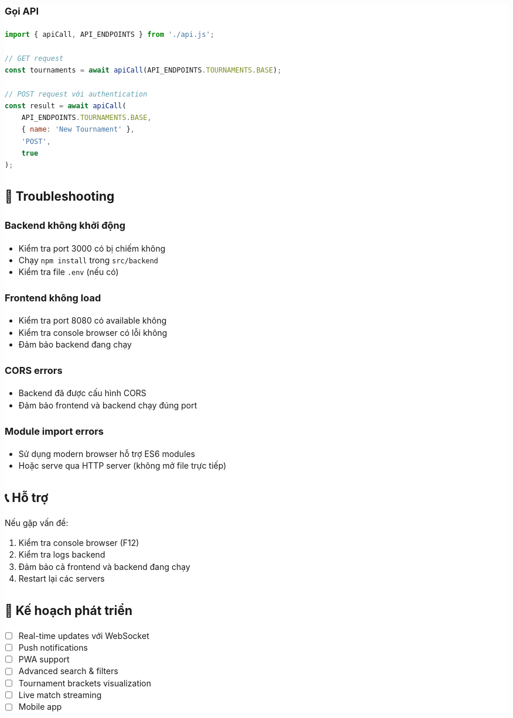 ### Gọi API
```javascript
import { apiCall, API_ENDPOINTS } from './api.js';

// GET request
const tournaments = await apiCall(API_ENDPOINTS.TOURNAMENTS.BASE);

// POST request với authentication
const result = await apiCall(
    API_ENDPOINTS.TOURNAMENTS.BASE, 
    { name: 'New Tournament' }, 
    'POST', 
    true
);
```

## 🐛 Troubleshooting

### Backend không khởi động
- Kiểm tra port 3000 có bị chiếm không
- Chạy `npm install` trong `src/backend`
- Kiểm tra file `.env` (nếu có)

### Frontend không load
- Kiểm tra port 8080 có available không
- Kiểm tra console browser có lỗi không
- Đảm bảo backend đang chạy

### CORS errors
- Backend đã được cấu hình CORS
- Đảm bảo frontend và backend chạy đúng port

### Module import errors
- Sử dụng modern browser hỗ trợ ES6 modules
- Hoặc serve qua HTTP server (không mở file trực tiếp)

## 📞 Hỗ trợ

Nếu gặp vấn đề:
1. Kiểm tra console browser (F12)
2. Kiểm tra logs backend
3. Đảm bảo cả frontend và backend đang chạy
4. Restart lại các servers

## 🎯 Kế hoạch phát triển

- [ ] Real-time updates với WebSocket
- [ ] Push notifications
- [ ] PWA support
- [ ] Advanced search & filters
- [ ] Tournament brackets visualization
- [ ] Live match streaming
- [ ] Mobile app